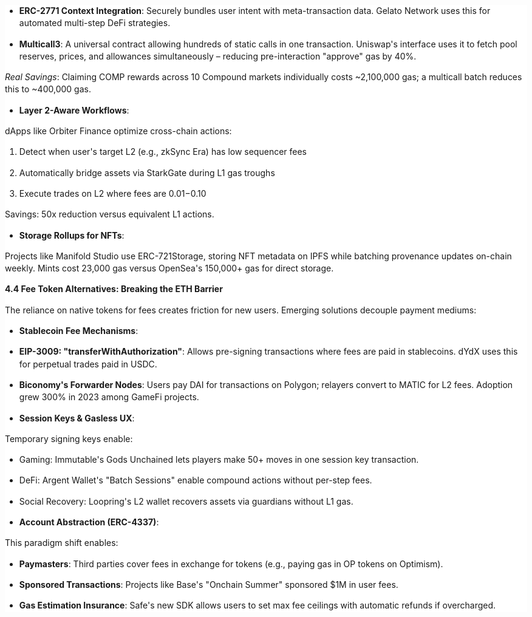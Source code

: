 - **ERC-2771 Context Integration**: Securely bundles user intent with meta-transaction data. Gelato Network uses this for automated multi-step DeFi strategies.  

- **Multicall3**: A universal contract allowing hundreds of static calls in one transaction. Uniswap's interface uses it to fetch pool reserves, prices, and allowances simultaneously – reducing pre-interaction "approve" gas by 40%.  

*Real Savings*: Claiming COMP rewards across 10 Compound markets individually costs ~2,100,000 gas; a multicall batch reduces this to ~400,000 gas.  

*   **Layer 2-Aware Workflows**:  

dApps like Orbiter Finance optimize cross-chain actions:  

1. Detect when user's target L2 (e.g., zkSync Era) has low sequencer fees  

2. Automatically bridge assets via StarkGate during L1 gas troughs  

3. Execute trades on L2 where fees are $0.01-$0.10  

Savings: 50x reduction versus equivalent L1 actions.  

*   **Storage Rollups for NFTs**:  

Projects like Manifold Studio use ERC-721Storage, storing NFT metadata on IPFS while batching provenance updates on-chain weekly. Mints cost 23,000 gas versus OpenSea's 150,000+ gas for direct storage.

**4.4 Fee Token Alternatives: Breaking the ETH Barrier**

The reliance on native tokens for fees creates friction for new users. Emerging solutions decouple payment mediums:

*   **Stablecoin Fee Mechanisms**:  

- **EIP-3009: "transferWithAuthorization"**: Allows pre-signing transactions where fees are paid in stablecoins. dYdX uses this for perpetual trades paid in USDC.  

- **Biconomy's Forwarder Nodes**: Users pay DAI for transactions on Polygon; relayers convert to MATIC for L2 fees. Adoption grew 300% in 2023 among GameFi projects.  

*   **Session Keys & Gasless UX**:  

Temporary signing keys enable:  

- Gaming: Immutable's Gods Unchained lets players make 50+ moves in one session key transaction.  

- DeFi: Argent Wallet's "Batch Sessions" enable compound actions without per-step fees.  

- Social Recovery: Loopring's L2 wallet recovers assets via guardians without L1 gas.  

*   **Account Abstraction (ERC-4337)**:  

This paradigm shift enables:  

- **Paymasters**: Third parties cover fees in exchange for tokens (e.g., paying gas in OP tokens on Optimism).  

- **Sponsored Transactions**: Projects like Base's "Onchain Summer" sponsored $1M in user fees.  

- **Gas Estimation Insurance**: Safe's new SDK allows users to set max fee ceilings with automatic refunds if overcharged.  

